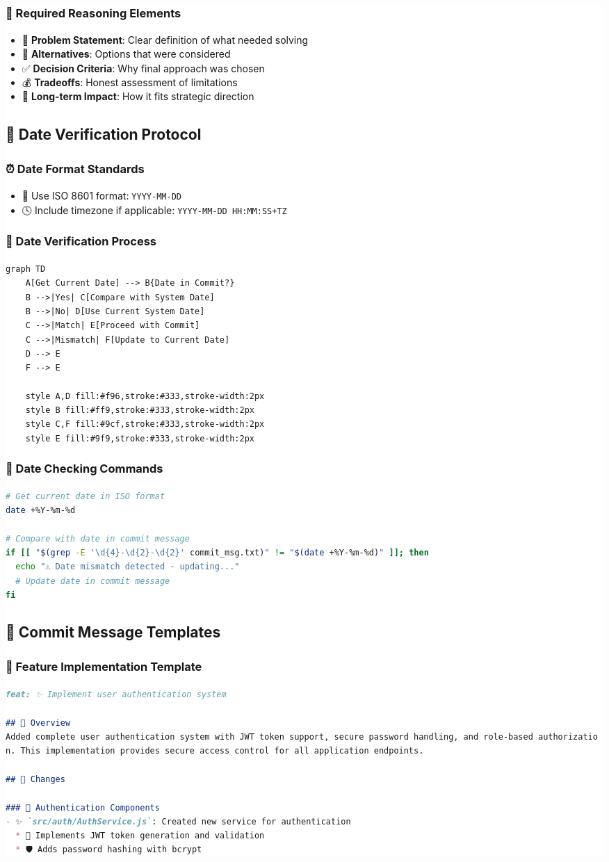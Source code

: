 ### 🧠 Required Reasoning Elements

- 🚨 **Problem Statement**: Clear definition of what needed solving
- 🔄 **Alternatives**: Options that were considered
- ✅ **Decision Criteria**: Why final approach was chosen
- 💰 **Tradeoffs**: Honest assessment of limitations
- 🎯 **Long-term Impact**: How it fits strategic direction

## 📅 Date Verification Protocol

### ⏰ Date Format Standards

- 📆 Use ISO 8601 format: `YYYY-MM-DD`
- 🕓 Include timezone if applicable: `YYYY-MM-DD HH:MM:SS+TZ`

### 🔄 Date Verification Process

```mermaid
graph TD
    A[Get Current Date] --> B{Date in Commit?}
    B -->|Yes| C[Compare with System Date]
    B -->|No| D[Use Current System Date]
    C -->|Match| E[Proceed with Commit]
    C -->|Mismatch| F[Update to Current Date]
    D --> E
    F --> E
    
    style A,D fill:#f96,stroke:#333,stroke-width:2px
    style B fill:#ff9,stroke:#333,stroke-width:2px
    style C,F fill:#9cf,stroke:#333,stroke-width:2px
    style E fill:#9f9,stroke:#333,stroke-width:2px
```

### 📆 Date Checking Commands

```bash
# Get current date in ISO format
date +%Y-%m-%d

# Compare with date in commit message
if [[ "$(grep -E '\d{4}-\d{2}-\d{2}' commit_msg.txt)" != "$(date +%Y-%m-%d)" ]]; then
  echo "⚠️ Date mismatch detected - updating..."
  # Update date in commit message
fi
```

## 🧩 Commit Message Templates

### 🚀 Feature Implementation Template

```markdown
feat: ✨ Implement user authentication system

## 📝 Overview
Added complete user authentication system with JWT token support, secure password handling, and role-based authorization. This implementation provides secure access control for all application endpoints.

## 📂 Changes

### 🔐 Authentication Components
- ✨ `src/auth/AuthService.js`: Created new service for authentication
  * 🔑 Implements JWT token generation and validation
  * 🛡️ Adds password hashing with bcrypt
```